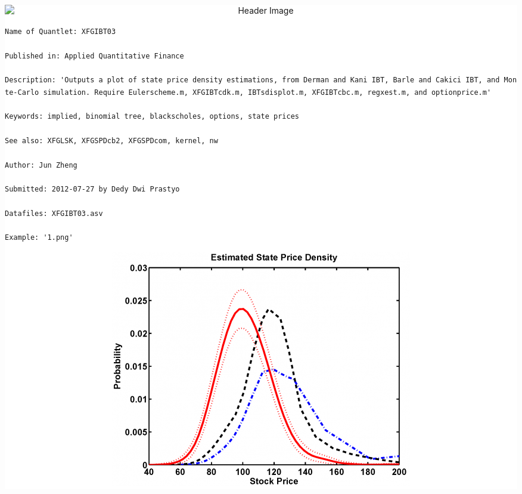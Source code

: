 <div style="margin: 0; padding: 0; text-align: center; border: none;">
<a href="https://quantlet.com" target="_blank" style="text-decoration: none; border: none;">
<img src="https://github.com/StefanGam/test-repo/blob/main/quantlet_design.png?raw=true" alt="Header Image" width="100%" style="margin: 0; padding: 0; display: block; border: none;" />
</a>
</div>

```
Name of Quantlet: XFGIBT03

Published in: Applied Quantitative Finance

Description: 'Outputs a plot of state price density estimations, from Derman and Kani IBT, Barle and Cakici IBT, and Monte-Carlo simulation. Require Eulerscheme.m, XFGIBTcdk.m, IBTsdisplot.m, XFGIBTcbc.m, regxest.m, and optionprice.m'

Keywords: implied, binomial tree, blackscholes, options, state prices

See also: XFGLSK, XFGSPDcb2, XFGSPDcom, kernel, nw

Author: Jun Zheng

Submitted: 2012-07-27 by Dedy Dwi Prastyo

Datafiles: XFGIBT03.asv

Example: '1.png'

```
<div align="center">
<img src="https://raw.githubusercontent.com/QuantLet/XFG-ToDo/master/to_be_deleted/XFGIBT03_doesnt%20run/plot.png" alt="Image" />
</div>

